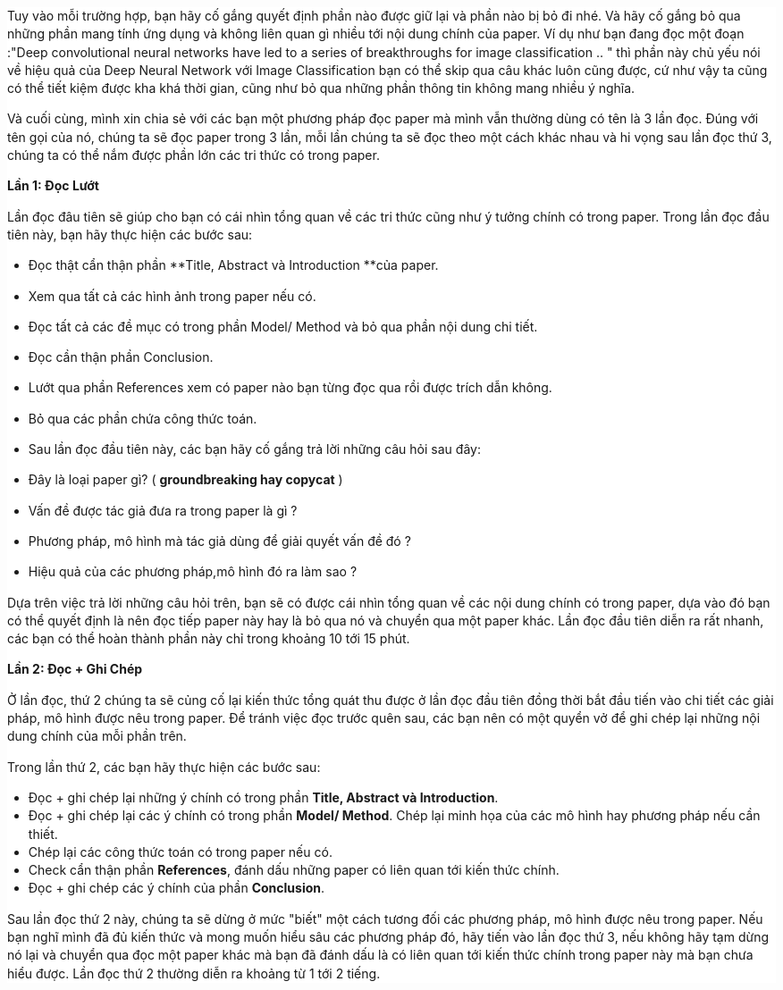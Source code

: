 Tuy vào mỗi trường hợp, bạn hãy cố gắng quyết định phần nào được giữ lại và phần nào bị bỏ đi nhé. Và hãy cố gắng bỏ qua những phần mang tính ứng dụng và không liên quan gì nhiều tới nội dung chính của paper. Ví dụ như bạn đang đọc một đoạn :"Deep convolutional neural networks have led to a series of breakthroughs for image classification .. " thì phần này chủ yếu nói về hiệu quả của Deep Neural Network với Image Classification bạn có thể skip qua câu khác luôn cũng được, cứ như vậy ta cũng có thể tiết kiệm được kha khá thời gian, cũng như bỏ qua những phần thông tin không mang nhiều ý nghĩa.

Và cuối cùng, mình xin chia sẻ với các bạn một phương pháp đọc paper mà mình vẫn thường dùng có tên là 3 lần đọc. Đúng với tên gọi của nó, chúng ta sẽ đọc paper trong 3 lần, mỗi lần chúng ta sẽ đọc theo một cách khác nhau và hi vọng sau lần đọc thứ 3, chúng ta có thể nắm được phần lớn các tri thức có trong paper.

**Lần 1: Đọc Lướt**

Lần đọc đâu tiên sẽ giúp cho bạn có cái nhìn tổng quan về các tri thức cũng như ý tưởng chính có trong paper. Trong lần đọc đầu tiên này, bạn hãy thực hiện các bước sau:

- Đọc thật cẩn thận phần **Title, Abstract và Introduction **của paper.
- Xem qua tất cả các hình ảnh trong paper nếu có.
- Đọc tất cả các đề mục có trong phần Model/ Method và bỏ qua phần nội dung chi tiết.
- Đọc cần thận phần Conclusion.
- Lướt qua phần References xem có paper nào bạn từng đọc qua rồi được trích dẫn không.
- Bỏ qua các phần chứa công thức toán.
- Sau lần đọc đầu tiên này, các bạn hãy cố gắng trả lời những câu hỏi sau đây:

- Đây là loại paper gì? ( **groundbreaking hay copycat** )
- Vấn đề được tác giả đưa ra trong paper là gì ?
- Phương pháp, mô hình mà tác giả dùng để giải quyết vấn đề đó ?
- Hiệu quả của các phương pháp,mô hình đó ra làm sao ?

Dựa trên việc trả lời những câu hỏi trên, bạn sẽ có được cái nhìn tổng quan về các nội dung chính có trong paper, dựa vào đó bạn có thể quyết định là nên đọc tiếp paper này hay là bỏ qua nó và chuyển qua một paper khác. Lần đọc đầu tiên diễn ra rất nhanh, các bạn có thể hoàn thành phần này chỉ trong khoảng 10 tới 15 phút.

**Lần 2: Đọc + Ghi Chép**

Ở lần đọc, thứ 2 chúng ta sẽ củng cố lại kiến thức tổng quát thu được ở lần đọc đầu tiên đồng thời bắt đầu tiến vào chi tiết các giải pháp, mô hình được nêu trong paper. Để tránh việc đọc trước quên sau, các bạn nên có một quyển vở để ghi chép lại những nội dung chính của mỗi phần trên.

Trong lần thứ 2, các bạn hãy thực hiện các bước sau:

- Đọc + ghi chép lại những ý chính có trong phần **Title, Abstract và Introduction**.
- Đọc + ghi chép lại các ý chính có trong phần **Model/ Method**. Chép lại minh họa của các mô hình hay phương pháp nếu cần thiết.
- Chép lại các công thức toán có trong paper nếu có.
- Check cẩn thận phần **References**, đánh dấu những paper có liên quan tới kiến thức chính.
- Đọc + ghi chép các ý chính của phần **Conclusion**.
  
Sau lần đọc thứ 2 này, chúng ta sẽ dừng ở mức "biết" một cách tương đối các phương pháp, mô hình được nêu trong paper. Nếu bạn nghĩ mình đã đủ kiến thức và mong muốn hiểu sâu các phương pháp đó, hãy tiến vào lần đọc thứ 3, nếu không hãy tạm dừng nó lại và chuyển qua đọc một paper khác mà bạn đã đánh dấu là có liên quan tới kiến thức chính trong paper này mà bạn chưa hiểu được. Lần đọc thứ 2 thường diễn ra khoảng từ 1 tới 2 tiếng.

